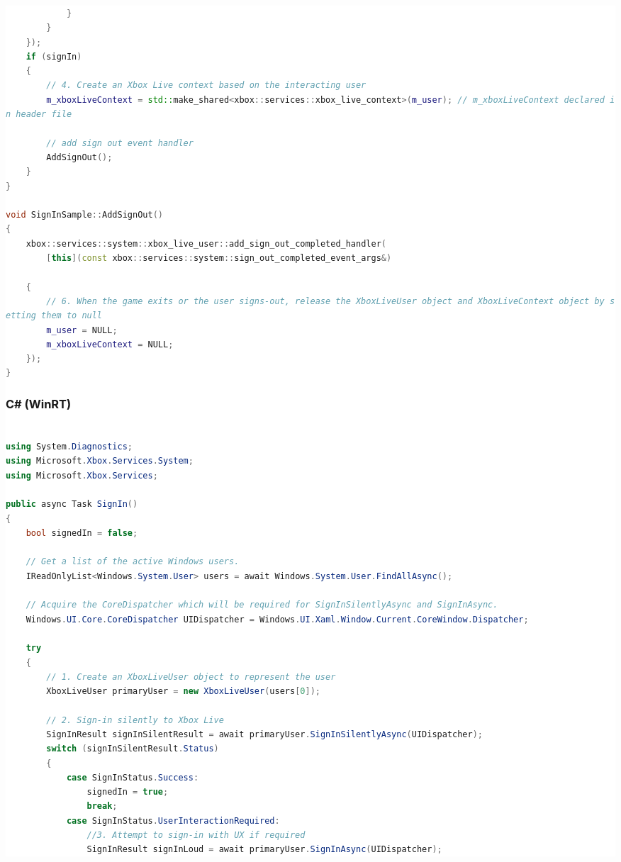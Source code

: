 ```cpp
            }
        }
    });
    if (signIn)
    {
        // 4. Create an Xbox Live context based on the interacting user
        m_xboxLiveContext = std::make_shared<xbox::services::xbox_live_context>(m_user); // m_xboxLiveContext declared in header file

        // add sign out event handler
        AddSignOut();
    }
}

void SignInSample::AddSignOut()
{
    xbox::services::system::xbox_live_user::add_sign_out_completed_handler(
        [this](const xbox::services::system::sign_out_completed_event_args&)

    {
        // 6. When the game exits or the user signs-out, release the XboxLiveUser object and XboxLiveContext object by setting them to null
        m_user = NULL;
        m_xboxLiveContext = NULL;
    });
}

```

### <a name="c-winrt"></a>C# (WinRT)

```csharp

using System.Diagnostics;
using Microsoft.Xbox.Services.System;
using Microsoft.Xbox.Services;

public async Task SignIn()
{
    bool signedIn = false;

    // Get a list of the active Windows users.
    IReadOnlyList<Windows.System.User> users = await Windows.System.User.FindAllAsync();

    // Acquire the CoreDispatcher which will be required for SignInSilentlyAsync and SignInAsync.
    Windows.UI.Core.CoreDispatcher UIDispatcher = Windows.UI.Xaml.Window.Current.CoreWindow.Dispatcher; 

    try
    {
        // 1. Create an XboxLiveUser object to represent the user
        XboxLiveUser primaryUser = new XboxLiveUser(users[0]);

        // 2. Sign-in silently to Xbox Live
        SignInResult signInSilentResult = await primaryUser.SignInSilentlyAsync(UIDispatcher);
        switch (signInSilentResult.Status)
        {
            case SignInStatus.Success:
                signedIn = true;
                break;
            case SignInStatus.UserInteractionRequired:
                //3. Attempt to sign-in with UX if required
                SignInResult signInLoud = await primaryUser.SignInAsync(UIDispatcher);
```